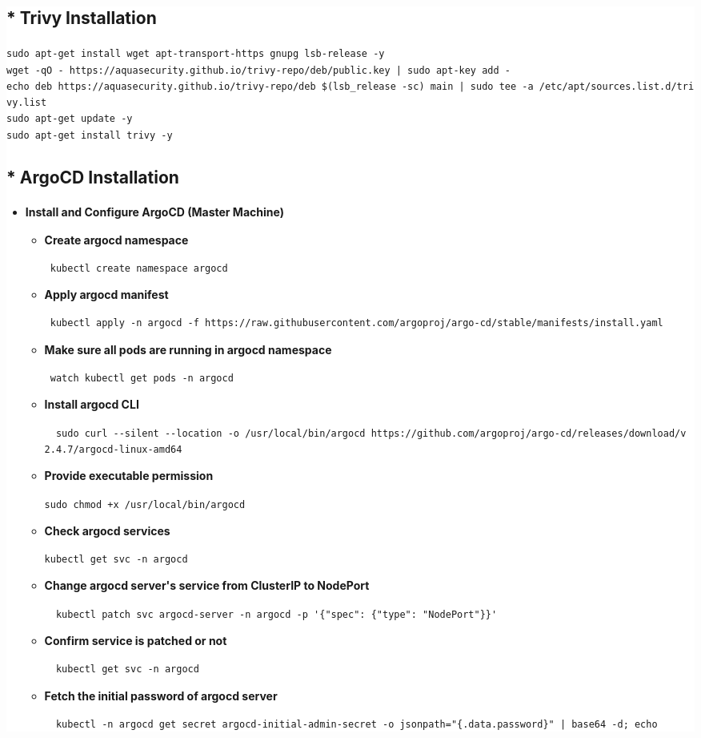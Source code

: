 ## * Trivy Installation
```
sudo apt-get install wget apt-transport-https gnupg lsb-release -y
wget -qO - https://aquasecurity.github.io/trivy-repo/deb/public.key | sudo apt-key add -
echo deb https://aquasecurity.github.io/trivy-repo/deb $(lsb_release -sc) main | sudo tee -a /etc/apt/sources.list.d/trivy.list
sudo apt-get update -y
sudo apt-get install trivy -y
```

## * ArgoCD Installation
- **Install and Configure ArgoCD (Master Machine)**
  - **Create argocd namespace**
     ```
      kubectl create namespace argocd
     ```
  - **Apply argocd manifest**
     ```
      kubectl apply -n argocd -f https://raw.githubusercontent.com/argoproj/argo-cd/stable/manifests/install.yaml
     ```

  - **Make sure all pods are running in argocd namespace**
     ```
      watch kubectl get pods -n argocd
     ```

  - **Install argocd CLI**
    ```
      sudo curl --silent --location -o /usr/local/bin/argocd https://github.com/argoproj/argo-cd/releases/download/v2.4.7/argocd-linux-amd64
    ```

  - **Provide executable permission**
      ```
      sudo chmod +x /usr/local/bin/argocd
      ```

  - **Check argocd services**
      ```
      kubectl get svc -n argocd
      ```

  - **Change argocd server's service from ClusterIP to NodePort**
    ```
      kubectl patch svc argocd-server -n argocd -p '{"spec": {"type": "NodePort"}}'
    ```
  - **Confirm service is patched or not**
    ```
      kubectl get svc -n argocd
    ```
  - **Fetch the initial password of argocd server**  
    ```
      kubectl -n argocd get secret argocd-initial-admin-secret -o jsonpath="{.data.password}" | base64 -d; echo
    ```